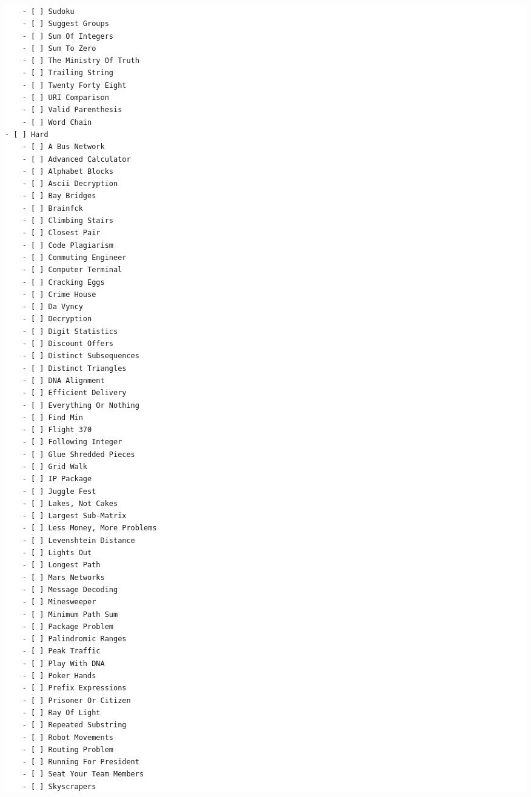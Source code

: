         - [ ] Sudoku
        - [ ] Suggest Groups
        - [ ] Sum Of Integers
        - [ ] Sum To Zero
        - [ ] The Ministry Of Truth
        - [ ] Trailing String
        - [ ] Twenty Forty Eight
        - [ ] URI Comparison
        - [ ] Valid Parenthesis
        - [ ] Word Chain
    - [ ] Hard
        - [ ] A Bus Network
        - [ ] Advanced Calculator
        - [ ] Alphabet Blocks
        - [ ] Ascii Decryption
        - [ ] Bay Bridges
        - [ ] Brainfck
        - [ ] Climbing Stairs
        - [ ] Closest Pair
        - [ ] Code Plagiarism
        - [ ] Commuting Engineer
        - [ ] Computer Terminal
        - [ ] Cracking Eggs
        - [ ] Crime House
        - [ ] Da Vyncy
        - [ ] Decryption
        - [ ] Digit Statistics
        - [ ] Discount Offers
        - [ ] Distinct Subsequences
        - [ ] Distinct Triangles
        - [ ] DNA Alignment
        - [ ] Efficient Delivery
        - [ ] Everything Or Nothing
        - [ ] Find Min
        - [ ] Flight 370
        - [ ] Following Integer
        - [ ] Glue Shredded Pieces
        - [ ] Grid Walk
        - [ ] IP Package
        - [ ] Juggle Fest
        - [ ] Lakes, Not Cakes
        - [ ] Largest Sub-Matrix
        - [ ] Less Money, More Problems
        - [ ] Levenshtein Distance
        - [ ] Lights Out
        - [ ] Longest Path
        - [ ] Mars Networks
        - [ ] Message Decoding
        - [ ] Minesweeper
        - [ ] Minimum Path Sum
        - [ ] Package Problem
        - [ ] Palindromic Ranges
        - [ ] Peak Traffic
        - [ ] Play With DNA
        - [ ] Poker Hands
        - [ ] Prefix Expressions
        - [ ] Prisoner Or Citizen
        - [ ] Ray Of Light
        - [ ] Repeated Substring
        - [ ] Robot Movements
        - [ ] Routing Problem
        - [ ] Running For President
        - [ ] Seat Your Team Members
        - [ ] Skyscrapers